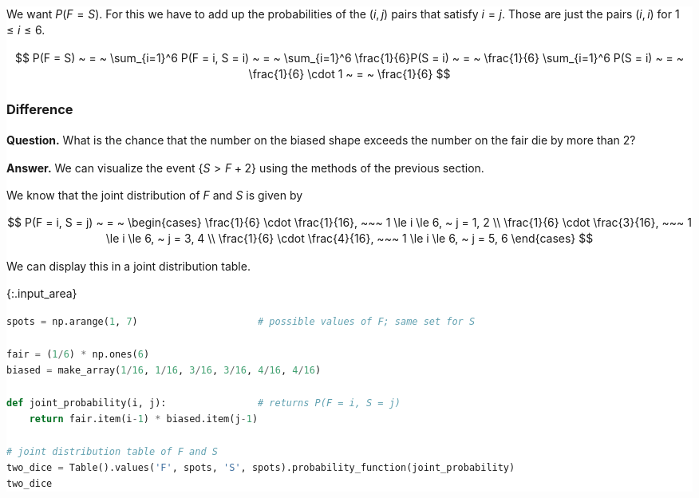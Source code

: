 We want $P(F = S)$. For this we have to add up the probabilities of the $(i, j)$ pairs that satisfy $i = j$. Those are just the pairs $(i, i)$ for $1 \le i \le 6$.

$$
P(F = S) ~ = ~ \sum_{i=1}^6 P(F = i, S = i) ~ = ~ \sum_{i=1}^6 \frac{1}{6}P(S = i) ~ = ~ \frac{1}{6} \sum_{i=1}^6 P(S = i) ~ = ~ \frac{1}{6} \cdot 1 ~ = ~ \frac{1}{6}
$$

### Difference

**Question.** What is the chance that the number on the biased shape exceeds the number on the fair die by more than 2?

**Answer.** We can visualize the event $\{ S > F + 2 \}$ using the methods of the previous section.

We know that the joint distribution of $F$ and $S$ is given by 

$$
P(F = i, S = j) ~ = ~
\begin{cases} 
\frac{1}{6} \cdot \frac{1}{16}, ~~~ 1 \le i \le 6, ~ j = 1, 2 \\
\frac{1}{6} \cdot \frac{3}{16}, ~~~ 1 \le i \le 6, ~ j = 3, 4 \\
\frac{1}{6} \cdot \frac{4}{16}, ~~~ 1 \le i \le 6, ~ j = 5, 6
\end{cases}
$$

We can display this in a joint distribution table. 



{:.input_area}
```python
spots = np.arange(1, 7)                     # possible values of F; same set for S

fair = (1/6) * np.ones(6)  
biased = make_array(1/16, 1/16, 3/16, 3/16, 4/16, 4/16)

def joint_probability(i, j):                # returns P(F = i, S = j)
    return fair.item(i-1) * biased.item(j-1)

# joint distribution table of F and S
two_dice = Table().values('F', spots, 'S', spots).probability_function(joint_probability)
two_dice
```





<div markdown="0">
<div>
<style scoped>
    .dataframe tbody tr th:only-of-type {
        vertical-align: middle;
    }

    .dataframe tbody tr th {
        vertical-align: top;
    }
